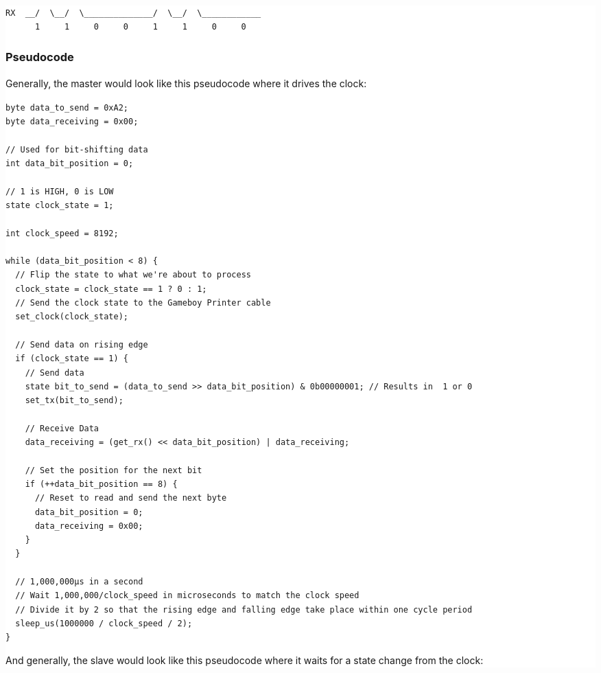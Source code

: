 ```
RX  __/  \__/  \______________/  \__/  \____________
      1     1     0     0     1     1     0     0
```

### Pseudocode

Generally, the master would look like this pseudocode where it drives the clock:

```
byte data_to_send = 0xA2;
byte data_receiving = 0x00;

// Used for bit-shifting data
int data_bit_position = 0;

// 1 is HIGH, 0 is LOW
state clock_state = 1;

int clock_speed = 8192;

while (data_bit_position < 8) {
  // Flip the state to what we're about to process
  clock_state = clock_state == 1 ? 0 : 1;
  // Send the clock state to the Gameboy Printer cable
  set_clock(clock_state);

  // Send data on rising edge
  if (clock_state == 1) {
    // Send data
    state bit_to_send = (data_to_send >> data_bit_position) & 0b00000001; // Results in  1 or 0
    set_tx(bit_to_send);

    // Receive Data
    data_receiving = (get_rx() << data_bit_position) | data_receiving;

    // Set the position for the next bit
    if (++data_bit_position == 8) {
      // Reset to read and send the next byte
      data_bit_position = 0;
      data_receiving = 0x00;
    }
  }

  // 1,000,000μs in a second
  // Wait 1,000,000/clock_speed in microseconds to match the clock speed
  // Divide it by 2 so that the rising edge and falling edge take place within one cycle period
  sleep_us(1000000 / clock_speed / 2);
}
```

And generally, the slave would look like this pseudocode where it waits for a state change from the clock:
